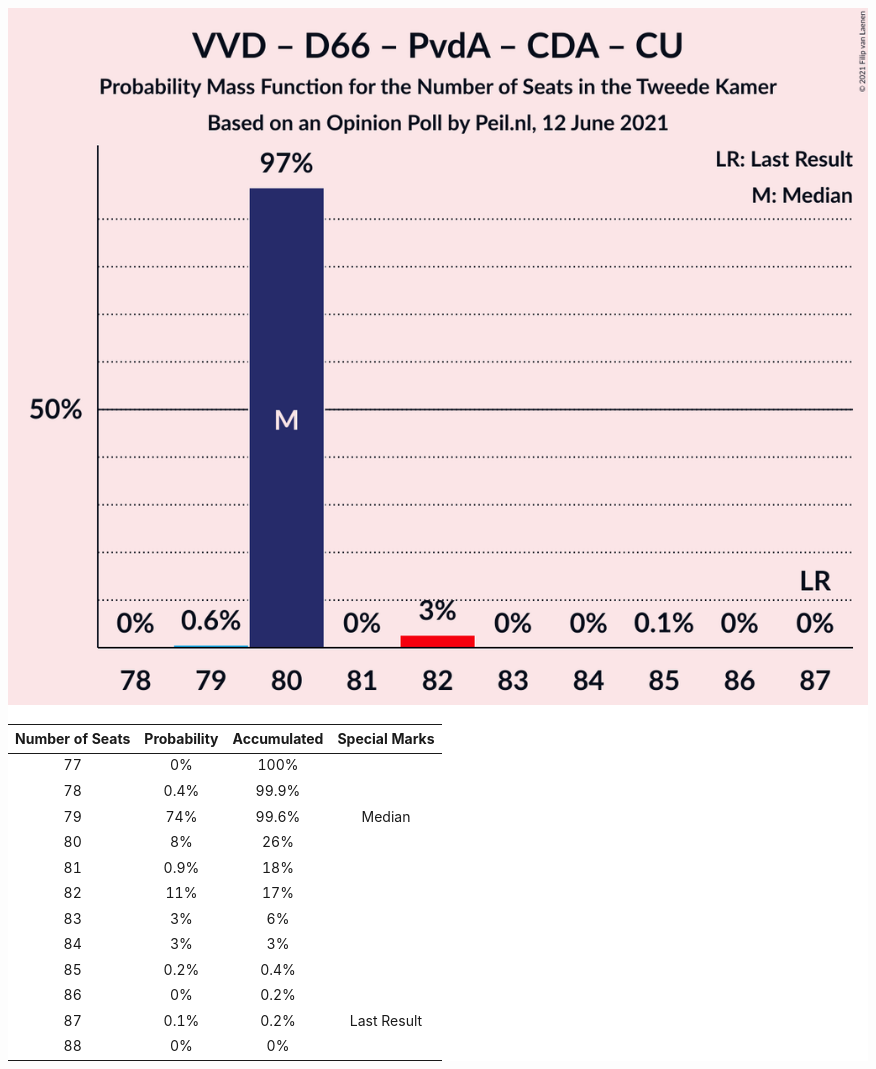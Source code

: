 ![Graph with seats probability mass function not yet produced](2021-06-12-Peilnl-coalitions-seats-pmf-vvd–d66–pvda–cda–cu.png "Seats Probability Mass Function")

| Number of Seats | Probability | Accumulated | Special Marks |
|:---------------:|:-----------:|:-----------:|:-------------:|
| 77 | 0% | 100% |  |
| 78 | 0.4% | 99.9% |  |
| 79 | 74% | 99.6% | Median |
| 80 | 8% | 26% |  |
| 81 | 0.9% | 18% |  |
| 82 | 11% | 17% |  |
| 83 | 3% | 6% |  |
| 84 | 3% | 3% |  |
| 85 | 0.2% | 0.4% |  |
| 86 | 0% | 0.2% |  |
| 87 | 0.1% | 0.2% | Last Result |
| 88 | 0% | 0% |  |
